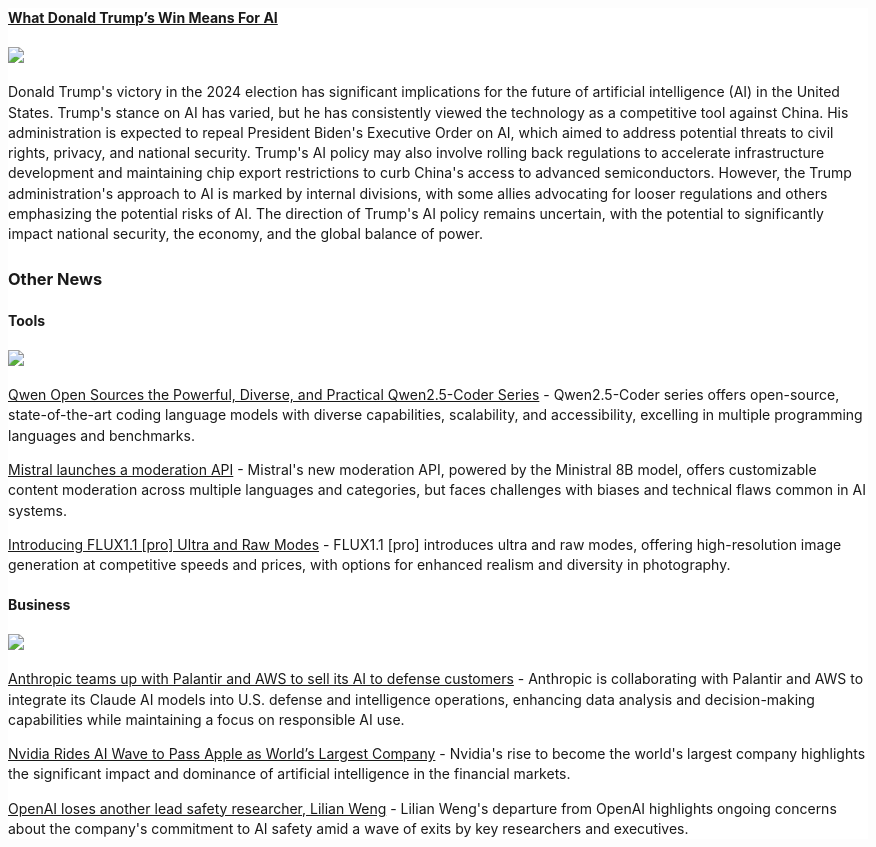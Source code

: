#### [What Donald Trump’s Win Means For AI](https://time.com/7174210/what-donald-trump-win-means-for-ai/)
![](https://api.time.com/wp-content/uploads/2024/11/GettyImages-2176985676.jpg?quality=85&w=1200&h=628&crop=1)

Donald Trump's victory in the 2024 election has significant implications for the future of artificial intelligence (AI) in the United States. Trump's stance on AI has varied, but he has consistently viewed the technology as a competitive tool against China. His administration is expected to repeal President Biden's Executive Order on AI, which aimed to address potential threats to civil rights, privacy, and national security. Trump's AI policy may also involve rolling back regulations to accelerate infrastructure development and maintaining chip export restrictions to curb China's access to advanced semiconductors. However, the Trump administration's approach to AI is marked by internal divisions, with some allies advocating for looser regulations and others emphasizing the potential risks of AI. The direction of Trump's AI policy remains uncertain, with the potential to significantly impact national security, the economy, and the global balance of power.




### Other News
#### Tools
![](https://www.marktechpost.com/wp-content/uploads/2024/11/Screenshot-2024-11-11-at-1.58.27 PM.png)

[Qwen Open Sources the Powerful, Diverse, and Practical Qwen2.5-Coder Series](https://www.marktechpost.com/2024/11/11/qwen-open-sources-the-powerful-diverse-and-practical-qwen2-5-coder-series-0-5b-1-5b-3b-7b-14b-32b/) - Qwen2.5-Coder series offers open-source, state-of-the-art coding language models with diverse capabilities, scalability, and accessibility, excelling in multiple programming languages and benchmarks.

[Mistral launches a moderation API](https://techcrunch.com/2024/11/07/mistral-launches-a-moderation-api/) - Mistral's new moderation API, powered by the Ministral 8B model, offers customizable content moderation across multiple languages and categories, but faces challenges with biases and technical flaws common in AI systems.

[Introducing FLUX1.1 [pro] Ultra and Raw Modes](https://blackforestlabs.ai/flux-1-1-ultra/) - FLUX1.1 [pro] introduces ultra and raw modes, offering high-resolution image generation at competitive speeds and prices, with options for enhanced realism and diversity in photography.

#### Business
![](https://techcrunch.com/wp-content/uploads/2024/06/YouTube-Thumb-Text-2-3.png?resize=1200,675)

[Anthropic teams up with Palantir and AWS to sell its AI to defense customers](https://techcrunch.com/2024/11/07/anthropic-teams-up-with-palantir-and-aws-to-sell-its-ai-to-defense-customers/) - Anthropic is collaborating with Palantir and AWS to integrate its Claude AI models into U.S. defense and intelligence operations, enhancing data analysis and decision-making capabilities while maintaining a focus on responsible AI use.

[Nvidia Rides AI Wave to Pass Apple as World’s Largest Company](https://www.bloomberg.com/news/articles/2024-11-05/nvidia-rides-ai-wave-to-pass-apple-as-world-s-largest-company) - Nvidia's rise to become the world's largest company highlights the significant impact and dominance of artificial intelligence in the financial markets.

[OpenAI loses another lead safety researcher, Lilian Weng](https://techcrunch.com/2024/11/08/openai-loses-another-lead-safety-researcher-lilian-weng/) - Lilian Weng's departure from OpenAI highlights ongoing concerns about the company's commitment to AI safety amid a wave of exits by key researchers and executives.

